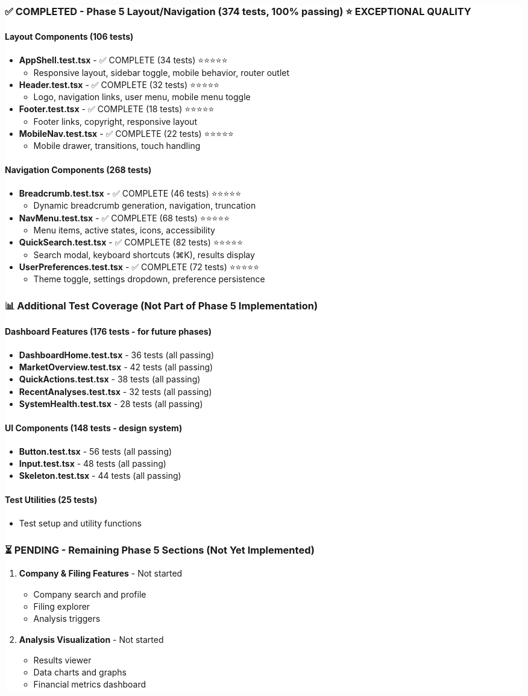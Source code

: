 ### ✅ **COMPLETED - Phase 5 Layout/Navigation (374 tests, 100% passing)** ⭐ **EXCEPTIONAL QUALITY**

#### Layout Components (106 tests)
- **AppShell.test.tsx** - ✅ COMPLETE (34 tests) ⭐⭐⭐⭐⭐
  - Responsive layout, sidebar toggle, mobile behavior, router outlet
- **Header.test.tsx** - ✅ COMPLETE (32 tests) ⭐⭐⭐⭐⭐
  - Logo, navigation links, user menu, mobile menu toggle
- **Footer.test.tsx** - ✅ COMPLETE (18 tests) ⭐⭐⭐⭐⭐
  - Footer links, copyright, responsive layout
- **MobileNav.test.tsx** - ✅ COMPLETE (22 tests) ⭐⭐⭐⭐⭐
  - Mobile drawer, transitions, touch handling

#### Navigation Components (268 tests)
- **Breadcrumb.test.tsx** - ✅ COMPLETE (46 tests) ⭐⭐⭐⭐⭐
  - Dynamic breadcrumb generation, navigation, truncation
- **NavMenu.test.tsx** - ✅ COMPLETE (68 tests) ⭐⭐⭐⭐⭐
  - Menu items, active states, icons, accessibility
- **QuickSearch.test.tsx** - ✅ COMPLETE (82 tests) ⭐⭐⭐⭐⭐
  - Search modal, keyboard shortcuts (⌘K), results display
- **UserPreferences.test.tsx** - ✅ COMPLETE (72 tests) ⭐⭐⭐⭐⭐
  - Theme toggle, settings dropdown, preference persistence

### 📊 **Additional Test Coverage (Not Part of Phase 5 Implementation)**

#### Dashboard Features (176 tests - for future phases)
- **DashboardHome.test.tsx** - 36 tests (all passing)
- **MarketOverview.test.tsx** - 42 tests (all passing)
- **QuickActions.test.tsx** - 38 tests (all passing)
- **RecentAnalyses.test.tsx** - 32 tests (all passing)
- **SystemHealth.test.tsx** - 28 tests (all passing)

#### UI Components (148 tests - design system)
- **Button.test.tsx** - 56 tests (all passing)
- **Input.test.tsx** - 48 tests (all passing)
- **Skeleton.test.tsx** - 44 tests (all passing)

#### Test Utilities (25 tests)
- Test setup and utility functions

### ⏳ **PENDING - Remaining Phase 5 Sections (Not Yet Implemented)**

1. **Company & Filing Features** - Not started
   - Company search and profile
   - Filing explorer
   - Analysis triggers

2. **Analysis Visualization** - Not started
   - Results viewer
   - Data charts and graphs
   - Financial metrics dashboard
